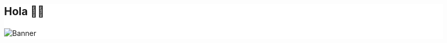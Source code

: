 ## Hola 👋🧐

<img src="https://i.postimg.cc/zDhFJHrX/sistemas-1760575891.png" alt="Banner" width="100%">


